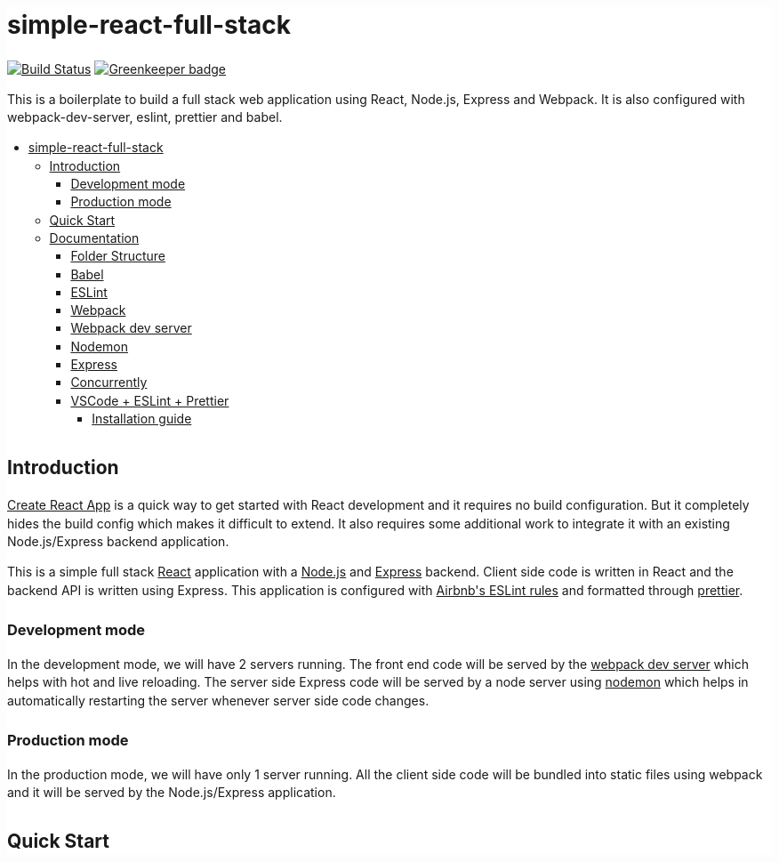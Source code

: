 # simple-react-full-stack

[![Build Status](https://travis-ci.org/crsandeep/simple-react-full-stack.svg?branch=master)](https://travis-ci.org/crsandeep/simple-react-full-stack)
[![Greenkeeper badge](https://badges.greenkeeper.io/crsandeep/simple-react-full-stack.svg)](https://greenkeeper.io/)

This is a boilerplate to build a full stack web application using React, Node.js, Express and Webpack. It is also configured with webpack-dev-server, eslint, prettier and babel.

- [simple-react-full-stack](#simple-react-full-stack)
  - [Introduction](#introduction)
    - [Development mode](#development-mode)
    - [Production mode](#production-mode)
  - [Quick Start](#quick-start)
  - [Documentation](#documentation)
    - [Folder Structure](#folder-structure)
    - [Babel](#babel)
    - [ESLint](#eslint)
    - [Webpack](#webpack)
    - [Webpack dev server](#webpack-dev-server)
    - [Nodemon](#nodemon)
    - [Express](#express)
    - [Concurrently](#concurrently)
    - [VSCode + ESLint + Prettier](#vscode--eslint--prettier)
      - [Installation guide](#installation-guide)

## Introduction

[Create React App](https://github.com/facebook/create-react-app) is a quick way to get started with React development and it requires no build configuration. But it completely hides the build config which makes it difficult to extend. It also requires some additional work to integrate it with an existing Node.js/Express backend application.

This is a simple full stack [React](https://reactjs.org/) application with a [Node.js](https://nodejs.org/en/) and [Express](https://expressjs.com/) backend. Client side code is written in React and the backend API is written using Express. This application is configured with [Airbnb's ESLint rules](https://github.com/airbnb/javascript) and formatted through [prettier](https://prettier.io/).

### Development mode

In the development mode, we will have 2 servers running. The front end code will be served by the [webpack dev server](https://webpack.js.org/configuration/dev-server/) which helps with hot and live reloading. The server side Express code will be served by a node server using [nodemon](https://nodemon.io/) which helps in automatically restarting the server whenever server side code changes.

### Production mode

In the production mode, we will have only 1 server running. All the client side code will be bundled into static files using webpack and it will be served by the Node.js/Express application.

## Quick Start
